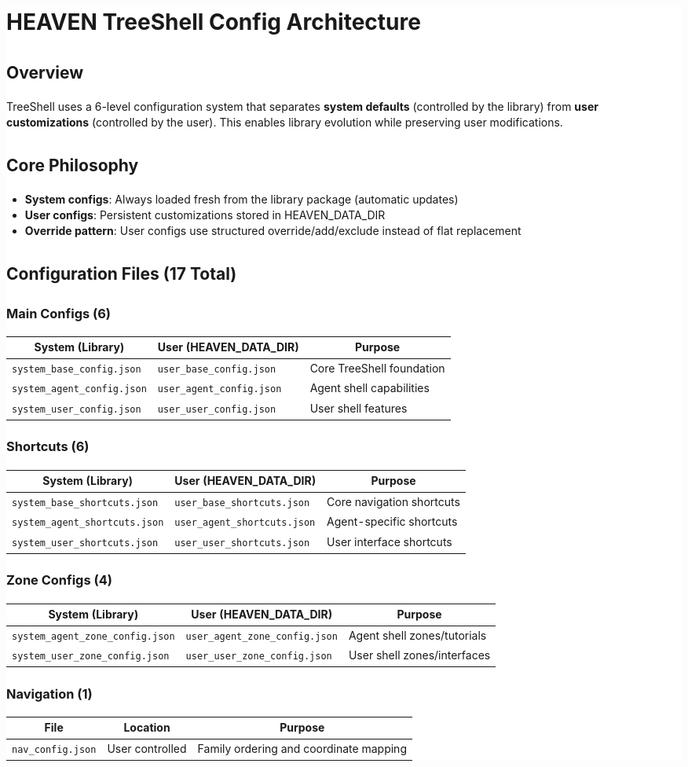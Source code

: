 # HEAVEN TreeShell Config Architecture

## Overview

TreeShell uses a 6-level configuration system that separates **system defaults** (controlled by the library) from **user customizations** (controlled by the user). This enables library evolution while preserving user modifications.

## Core Philosophy

- **System configs**: Always loaded fresh from the library package (automatic updates)
- **User configs**: Persistent customizations stored in HEAVEN_DATA_DIR 
- **Override pattern**: User configs use structured override/add/exclude instead of flat replacement

## Configuration Files (17 Total)

### Main Configs (6)
| System (Library) | User (HEAVEN_DATA_DIR) | Purpose |
|------------------|------------------------|---------|
| `system_base_config.json` | `user_base_config.json` | Core TreeShell foundation |
| `system_agent_config.json` | `user_agent_config.json` | Agent shell capabilities |
| `system_user_config.json` | `user_user_config.json` | User shell features |

### Shortcuts (6)
| System (Library) | User (HEAVEN_DATA_DIR) | Purpose |
|------------------|------------------------|---------|
| `system_base_shortcuts.json` | `user_base_shortcuts.json` | Core navigation shortcuts |
| `system_agent_shortcuts.json` | `user_agent_shortcuts.json` | Agent-specific shortcuts |
| `system_user_shortcuts.json` | `user_user_shortcuts.json` | User interface shortcuts |

### Zone Configs (4)
| System (Library) | User (HEAVEN_DATA_DIR) | Purpose |
|------------------|------------------------|---------|
| `system_agent_zone_config.json` | `user_agent_zone_config.json` | Agent shell zones/tutorials |
| `system_user_zone_config.json` | `user_user_zone_config.json` | User shell zones/interfaces |

### Navigation (1)
| File | Location | Purpose |
|------|----------|---------|
| `nav_config.json` | User controlled | Family ordering and coordinate mapping |
